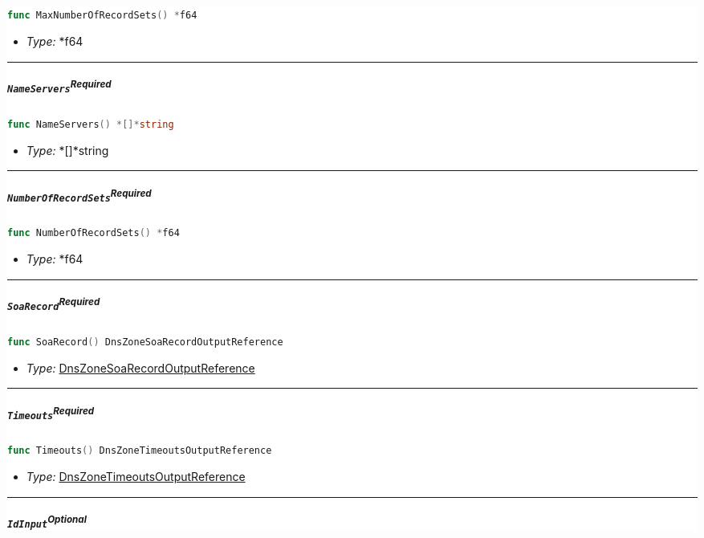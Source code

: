 ```go
func MaxNumberOfRecordSets() *f64
```

- *Type:* *f64

---

##### `NameServers`<sup>Required</sup> <a name="NameServers" id="@cdktf/provider-azurerm.dnsZone.DnsZone.property.nameServers"></a>

```go
func NameServers() *[]*string
```

- *Type:* *[]*string

---

##### `NumberOfRecordSets`<sup>Required</sup> <a name="NumberOfRecordSets" id="@cdktf/provider-azurerm.dnsZone.DnsZone.property.numberOfRecordSets"></a>

```go
func NumberOfRecordSets() *f64
```

- *Type:* *f64

---

##### `SoaRecord`<sup>Required</sup> <a name="SoaRecord" id="@cdktf/provider-azurerm.dnsZone.DnsZone.property.soaRecord"></a>

```go
func SoaRecord() DnsZoneSoaRecordOutputReference
```

- *Type:* <a href="#@cdktf/provider-azurerm.dnsZone.DnsZoneSoaRecordOutputReference">DnsZoneSoaRecordOutputReference</a>

---

##### `Timeouts`<sup>Required</sup> <a name="Timeouts" id="@cdktf/provider-azurerm.dnsZone.DnsZone.property.timeouts"></a>

```go
func Timeouts() DnsZoneTimeoutsOutputReference
```

- *Type:* <a href="#@cdktf/provider-azurerm.dnsZone.DnsZoneTimeoutsOutputReference">DnsZoneTimeoutsOutputReference</a>

---

##### `IdInput`<sup>Optional</sup> <a name="IdInput" id="@cdktf/provider-azurerm.dnsZone.DnsZone.property.idInput"></a>
